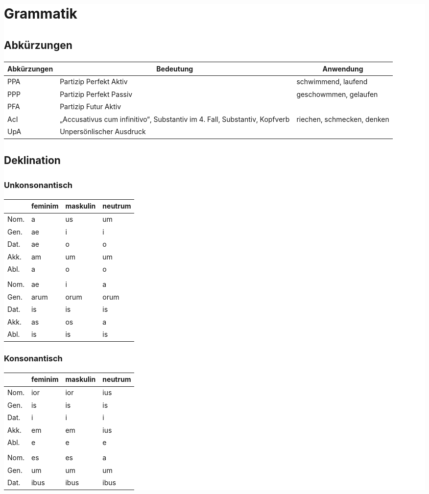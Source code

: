 # Grammatik

## Abkürzungen

| Abkürzungen | Bedeutung                                                                 | Anwendung                  |
| ----------- | ------------------------------------------------------------------------- | -------------------------- |
| PPA         | Partizip Perfekt Aktiv                                                    | schwimmend, laufend        |
| PPP         | Partizip Perfekt Passiv                                                   | geschowmmen, gelaufen      |
| PFA         | Partizip Futur Aktiv                                                      |                            |
| AcI         | „Accusativus cum infinitivo“, Substantiv im 4. Fall, Substantiv, Kopfverb | riechen, schmecken, denken |
| UpA         | Unpersönlischer Ausdruck                                                  |                            |


## Deklination

### Unkonsonantisch

|      | feminim | maskulin | neutrum |
| ---- | ------- | -------- | ------- |
| Nom. | a       | us       | um      |
| Gen. | ae      | i        | i       |
| Dat. | ae      | o        | o       |
| Akk. | am      | um       | um      |
| Abl. | a       | o        | o       |
|      |         |          |         |
| Nom. | ae      | i        | a       |
| Gen. | arum    | orum     | orum    |
| Dat. | is      | is       | is      |
| Akk. | as      | os       | a       |
| Abl. | is      | is       | is      |

### Konsonantisch

|      | feminim | maskulin | neutrum |
| ---- | ------- | -------- | ------- |
| Nom. | ior     | ior      | ius     |
| Gen. | is      | is       | is      |
| Dat. | i       | i        | i       |
| Akk. | em      | em       | ius     |
| Abl. | e       | e        | e       |
|      |         |          |         |
| Nom. | es      | es       | a       |
| Gen. | um      | um       | um      |
| Dat. | ibus    | ibus     | ibus    |